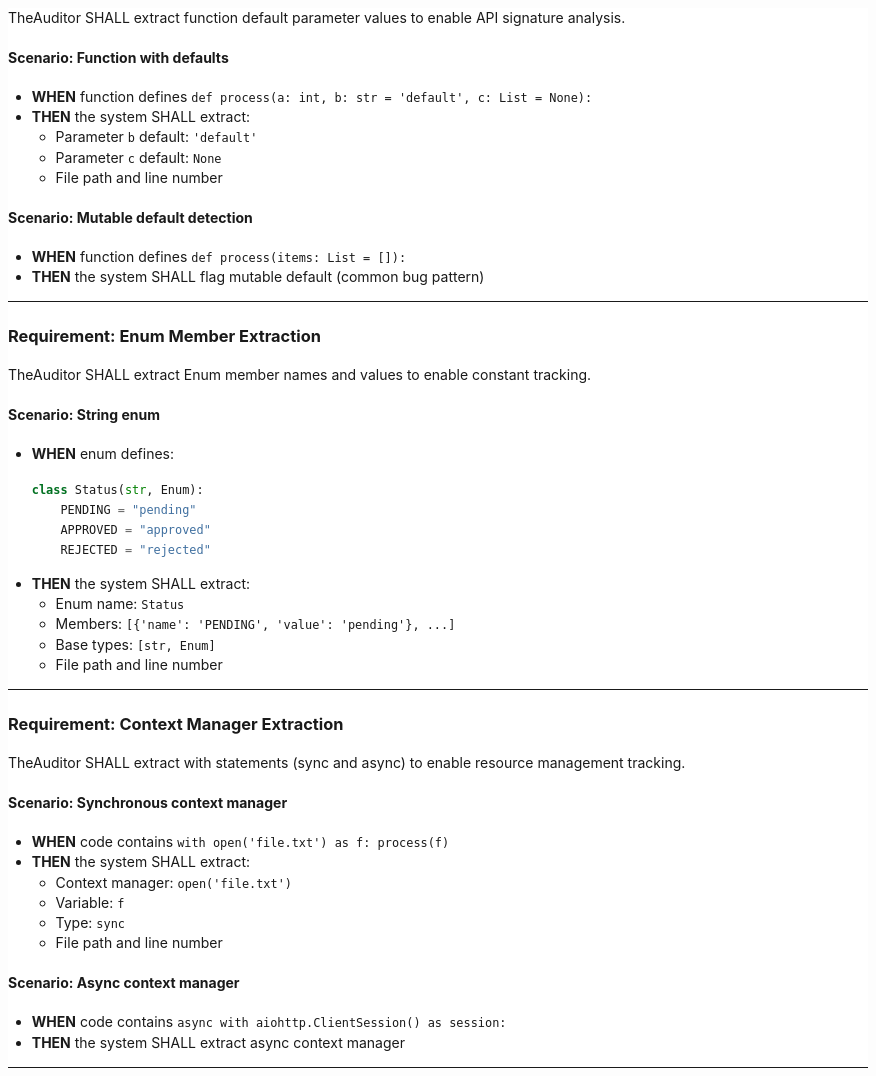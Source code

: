 TheAuditor SHALL extract function default parameter values to enable API signature analysis.

#### Scenario: Function with defaults

- **WHEN** function defines `def process(a: int, b: str = 'default', c: List = None):`
- **THEN** the system SHALL extract:
  - Parameter `b` default: `'default'`
  - Parameter `c` default: `None`
  - File path and line number

#### Scenario: Mutable default detection

- **WHEN** function defines `def process(items: List = []):`
- **THEN** the system SHALL flag mutable default (common bug pattern)

---

### Requirement: Enum Member Extraction

TheAuditor SHALL extract Enum member names and values to enable constant tracking.

#### Scenario: String enum

- **WHEN** enum defines:
  ```python
  class Status(str, Enum):
      PENDING = "pending"
      APPROVED = "approved"
      REJECTED = "rejected"
  ```
- **THEN** the system SHALL extract:
  - Enum name: `Status`
  - Members: `[{'name': 'PENDING', 'value': 'pending'}, ...]`
  - Base types: `[str, Enum]`
  - File path and line number

---

### Requirement: Context Manager Extraction

TheAuditor SHALL extract with statements (sync and async) to enable resource management tracking.

#### Scenario: Synchronous context manager

- **WHEN** code contains `with open('file.txt') as f: process(f)`
- **THEN** the system SHALL extract:
  - Context manager: `open('file.txt')`
  - Variable: `f`
  - Type: `sync`
  - File path and line number

#### Scenario: Async context manager

- **WHEN** code contains `async with aiohttp.ClientSession() as session:`
- **THEN** the system SHALL extract async context manager

---